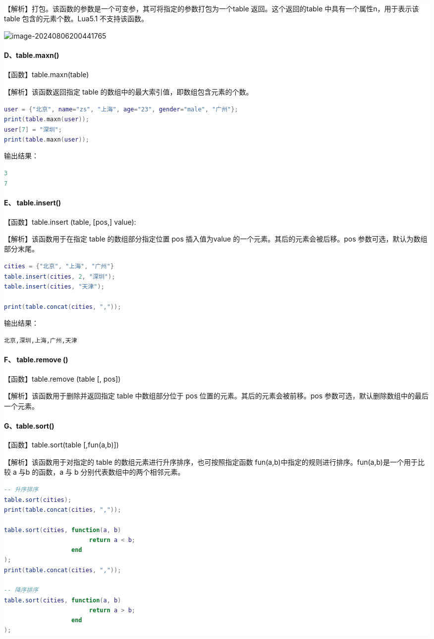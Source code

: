 【解析】打包。该函数的参数是一个可变参，其可将指定的参数打包为一个table 返回。这个返回的table 中具有一个属性n，用于表示该 table 包含的元素个数。Lua5.1 不支持该函数。

![image-20240806200441765](https://gitee.com/LowProfile666/image-bed/raw/master/img/202408062004848.png)

#### D、table.maxn()

【函数】table.maxn(table)

【解析】该函数返回指定 table 的数组中的最大索引值，即数组包含元素的个数。

```lua
user = {"北京", name="zs", "上海", age="23", gender="male", "广州"};
print(table.maxn(user));
user[7] = "深圳";
print(table.maxn(user));
```

输出结果：

```lua
3
7
```

#### E、 table.insert()

【函数】table.insert (table, [pos,] value):

【解析】该函数用于在指定 table 的数组部分指定位置 pos 插入值为value 的一个元素。其后的元素会被后移。pos 参数可选，默认为数组部分末尾。

```lua
cities = {"北京", "上海", "广州"}
table.insert(cities, 2, "深圳");
table.insert(cities, "天津");

print(table.concat(cities, ","));
```

输出结果：
```
北京,深圳,上海,广州,天津
```

#### F、 table.remove ()

【函数】table.remove (table [, pos])

【解析】该函数用于删除并返回指定 table 中数组部分位于 pos 位置的元素。其后的元素会被前移。pos 参数可选，默认删除数组中的最后一个元素。

#### G、table.sort()

【函数】table.sort(table [,fun(a,b)])

【解析】该函数用于对指定的 table 的数组元素进行升序排序，也可按照指定函数 fun(a,b)中指定的规则进行排序。fun(a,b)是一个用于比较 a 与b 的函数，a 与 b 分别代表数组中的两个相邻元素。

```lua
-- 升序排序
table.sort(cities);
print(table.concat(cities, ","));

table.sort(cities, function(a, b)
						return a < b;
				   end
);
print(table.concat(cities, ","));

-- 降序排序
table.sort(cities, function(a, b)
						return a > b;
				   end
);
```